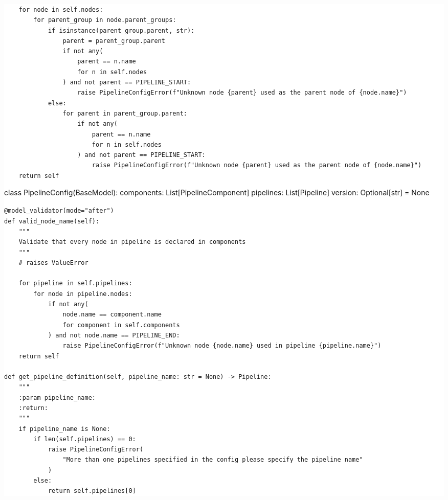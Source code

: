         for node in self.nodes:
            for parent_group in node.parent_groups:
                if isinstance(parent_group.parent, str):
                    parent = parent_group.parent
                    if not any(
                        parent == n.name
                        for n in self.nodes
                    ) and not parent == PIPELINE_START:
                        raise PipelineConfigError(f"Unknown node {parent} used as the parent node of {node.name}")
                else:
                    for parent in parent_group.parent:
                        if not any(
                            parent == n.name
                            for n in self.nodes
                        ) and not parent == PIPELINE_START:
                            raise PipelineConfigError(f"Unknown node {parent} used as the parent node of {node.name}")
        return self


class PipelineConfig(BaseModel):
    components: List[PipelineComponent]
    pipelines: List[Pipeline]
    version: Optional[str] = None

    @model_validator(mode="after")
    def valid_node_name(self):
        """
        Validate that every node in pipeline is declared in components
        """
        # raises ValueError

        for pipeline in self.pipelines:
            for node in pipeline.nodes:
                if not any(
                    node.name == component.name
                    for component in self.components
                ) and not node.name == PIPELINE_END:
                    raise PipelineConfigError(f"Unknown node {node.name} used in pipeline {pipeline.name}")
        return self

    def get_pipeline_definition(self, pipeline_name: str = None) -> Pipeline:
        """
        :param pipeline_name:
        :return:
        """
        if pipeline_name is None:
            if len(self.pipelines) == 0:
                raise PipelineConfigError(
                    "More than one pipelines specified in the config please specify the pipeline name"
                )
            else:
                return self.pipelines[0]
